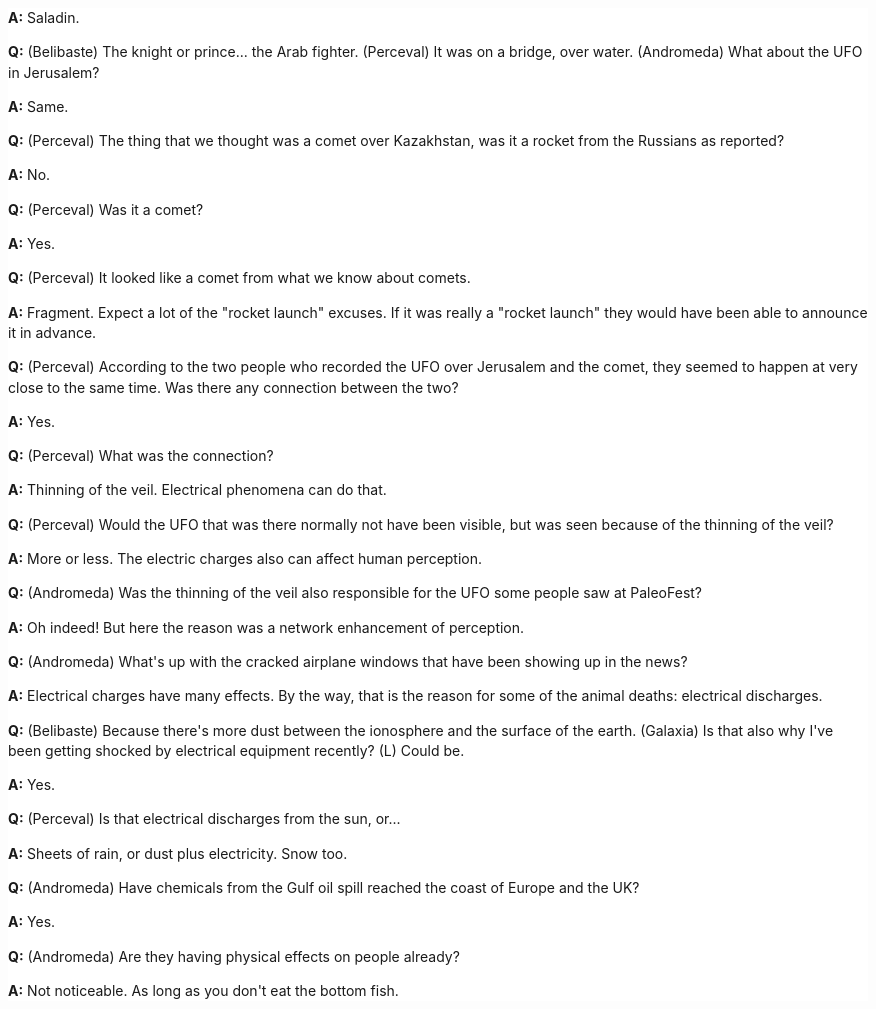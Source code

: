 **A:** Saladin.

**Q:** (Belibaste) The knight or prince... the Arab fighter. (Perceval) It was on a bridge, over water. (Andromeda) What about the UFO in Jerusalem?

**A:** Same.

**Q:** (Perceval) The thing that we thought was a comet over Kazakhstan, was it a rocket from the Russians as reported?

**A:** No.

**Q:** (Perceval) Was it a comet?

**A:** Yes.

**Q:** (Perceval) It looked like a comet from what we know about comets.

**A:** Fragment. Expect a lot of the "rocket launch" excuses. If it was really a "rocket launch" they would have been able to announce it in advance.

**Q:** (Perceval) According to the two people who recorded the UFO over Jerusalem and the comet, they seemed to happen at very close to the same time. Was there any connection between the two?

**A:** Yes.

**Q:** (Perceval) What was the connection?

**A:** Thinning of the veil. Electrical phenomena can do that.

**Q:** (Perceval) Would the UFO that was there normally not have been visible, but was seen because of the thinning of the veil?

**A:** More or less. The electric charges also can affect human perception.

**Q:** (Andromeda) Was the thinning of the veil also responsible for the UFO some people saw at PaleoFest?

**A:** Oh indeed! But here the reason was a network enhancement of perception.

**Q:** (Andromeda) What's up with the cracked airplane windows that have been showing up in the news?

**A:** Electrical charges have many effects. By the way, that is the reason for some of the animal deaths: electrical discharges.

**Q:** (Belibaste) Because there's more dust between the ionosphere and the surface of the earth. (Galaxia) Is that also why I've been getting shocked by electrical equipment recently? (L) Could be.

**A:** Yes.

**Q:** (Perceval) Is that electrical discharges from the sun, or...

**A:** Sheets of rain, or dust plus electricity. Snow too.

**Q:** (Andromeda) Have chemicals from the Gulf oil spill reached the coast of Europe and the UK?

**A:** Yes.

**Q:** (Andromeda) Are they having physical effects on people already?

**A:** Not noticeable. As long as you don't eat the bottom fish.
